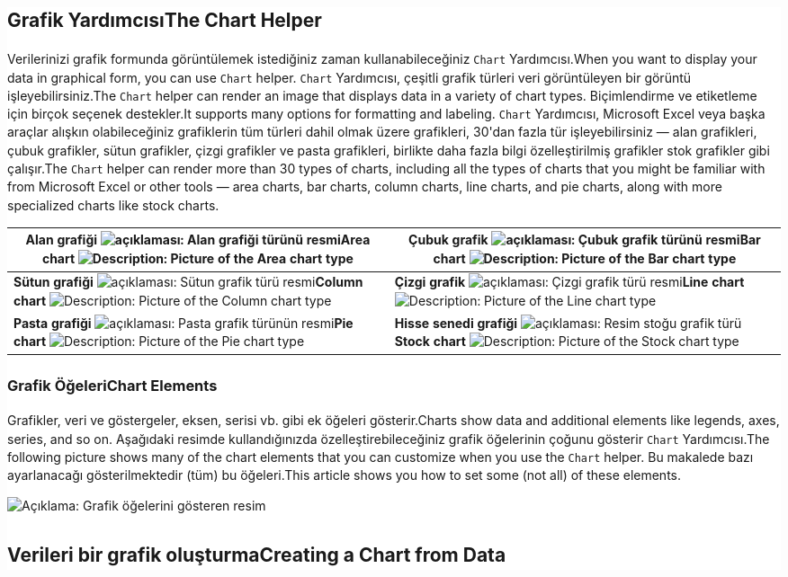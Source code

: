 <a id="The_Chart_Helper"></a>
## <a name="the-chart-helper"></a><span data-ttu-id="9bae3-115">Grafik Yardımcısı</span><span class="sxs-lookup"><span data-stu-id="9bae3-115">The Chart Helper</span></span>

<span data-ttu-id="9bae3-116">Verilerinizi grafik formunda görüntülemek istediğiniz zaman kullanabileceğiniz `Chart` Yardımcısı.</span><span class="sxs-lookup"><span data-stu-id="9bae3-116">When you want to display your data in graphical form, you can use `Chart` helper.</span></span> <span data-ttu-id="9bae3-117">`Chart` Yardımcısı, çeşitli grafik türleri veri görüntüleyen bir görüntü işleyebilirsiniz.</span><span class="sxs-lookup"><span data-stu-id="9bae3-117">The `Chart` helper can render an image that displays data in a variety of chart types.</span></span> <span data-ttu-id="9bae3-118">Biçimlendirme ve etiketleme için birçok seçenek destekler.</span><span class="sxs-lookup"><span data-stu-id="9bae3-118">It supports many options for formatting and labeling.</span></span> <span data-ttu-id="9bae3-119">`Chart` Yardımcısı, Microsoft Excel veya başka araçlar alışkın olabileceğiniz grafiklerin tüm türleri dahil olmak üzere grafikleri, 30'dan fazla tür işleyebilirsiniz &#8212; alan grafikleri, çubuk grafikler, sütun grafikler, çizgi grafikler ve pasta grafikleri, birlikte daha fazla bilgi özelleştirilmiş grafikler stok grafikler gibi çalışır.</span><span class="sxs-lookup"><span data-stu-id="9bae3-119">The `Chart` helper can render more than 30 types of charts, including all the types of charts that you might be familiar with from Microsoft Excel or other tools &#8212; area charts, bar charts, column charts, line charts, and pie charts, along with more specialized charts like stock charts.</span></span>

| <span data-ttu-id="9bae3-120">**Alan grafiği** ![açıklaması: Alan grafiği türünü resmi](7-displaying-data-in-a-chart/_static/image1.jpg)</span><span class="sxs-lookup"><span data-stu-id="9bae3-120">**Area chart** ![Description: Picture of the Area chart type](7-displaying-data-in-a-chart/_static/image1.jpg)</span></span> | <span data-ttu-id="9bae3-121">**Çubuk grafik** ![açıklaması: Çubuk grafik türünü resmi](7-displaying-data-in-a-chart/_static/image2.jpg)</span><span class="sxs-lookup"><span data-stu-id="9bae3-121">**Bar chart** ![Description: Picture of the Bar chart type](7-displaying-data-in-a-chart/_static/image2.jpg)</span></span> |
| --- | --- |
| <span data-ttu-id="9bae3-122">**Sütun grafiği** ![açıklaması: Sütun grafik türü resmi](7-displaying-data-in-a-chart/_static/image3.jpg)</span><span class="sxs-lookup"><span data-stu-id="9bae3-122">**Column chart** ![Description: Picture of the Column chart type](7-displaying-data-in-a-chart/_static/image3.jpg)</span></span> | <span data-ttu-id="9bae3-123">**Çizgi grafik** ![açıklaması: Çizgi grafik türü resmi](7-displaying-data-in-a-chart/_static/image4.jpg)</span><span class="sxs-lookup"><span data-stu-id="9bae3-123">**Line chart** ![Description: Picture of the Line chart type](7-displaying-data-in-a-chart/_static/image4.jpg)</span></span> |
| <span data-ttu-id="9bae3-124">**Pasta grafiği** ![açıklaması: Pasta grafik türünün resmi](7-displaying-data-in-a-chart/_static/image5.jpg)</span><span class="sxs-lookup"><span data-stu-id="9bae3-124">**Pie chart** ![Description: Picture of the Pie chart type](7-displaying-data-in-a-chart/_static/image5.jpg)</span></span> | <span data-ttu-id="9bae3-125">**Hisse senedi grafiği** ![açıklaması: Resim stoğu grafik türü](7-displaying-data-in-a-chart/_static/image6.jpg)</span><span class="sxs-lookup"><span data-stu-id="9bae3-125">**Stock chart** ![Description: Picture of the Stock chart type](7-displaying-data-in-a-chart/_static/image6.jpg)</span></span> |

### <a name="chart-elements"></a><span data-ttu-id="9bae3-126">Grafik Öğeleri</span><span class="sxs-lookup"><span data-stu-id="9bae3-126">Chart Elements</span></span>

<span data-ttu-id="9bae3-127">Grafikler, veri ve göstergeler, eksen, serisi vb. gibi ek öğeleri gösterir.</span><span class="sxs-lookup"><span data-stu-id="9bae3-127">Charts show data and additional elements like legends, axes, series, and so on.</span></span> <span data-ttu-id="9bae3-128">Aşağıdaki resimde kullandığınızda özelleştirebileceğiniz grafik öğelerinin çoğunu gösterir `Chart` Yardımcısı.</span><span class="sxs-lookup"><span data-stu-id="9bae3-128">The following picture shows many of the chart elements that you can customize when you use the `Chart` helper.</span></span> <span data-ttu-id="9bae3-129">Bu makalede bazı ayarlanacağı gösterilmektedir (tüm) bu öğeleri.</span><span class="sxs-lookup"><span data-stu-id="9bae3-129">This article shows you how to set some (not all) of these elements.</span></span>

![Açıklama: Grafik öğelerini gösteren resim](7-displaying-data-in-a-chart/_static/image7.jpg)

<a id="Creating_a_Chart"></a>
## <a name="creating-a-chart-from-data"></a><span data-ttu-id="9bae3-131">Verileri bir grafik oluşturma</span><span class="sxs-lookup"><span data-stu-id="9bae3-131">Creating a Chart from Data</span></span>
